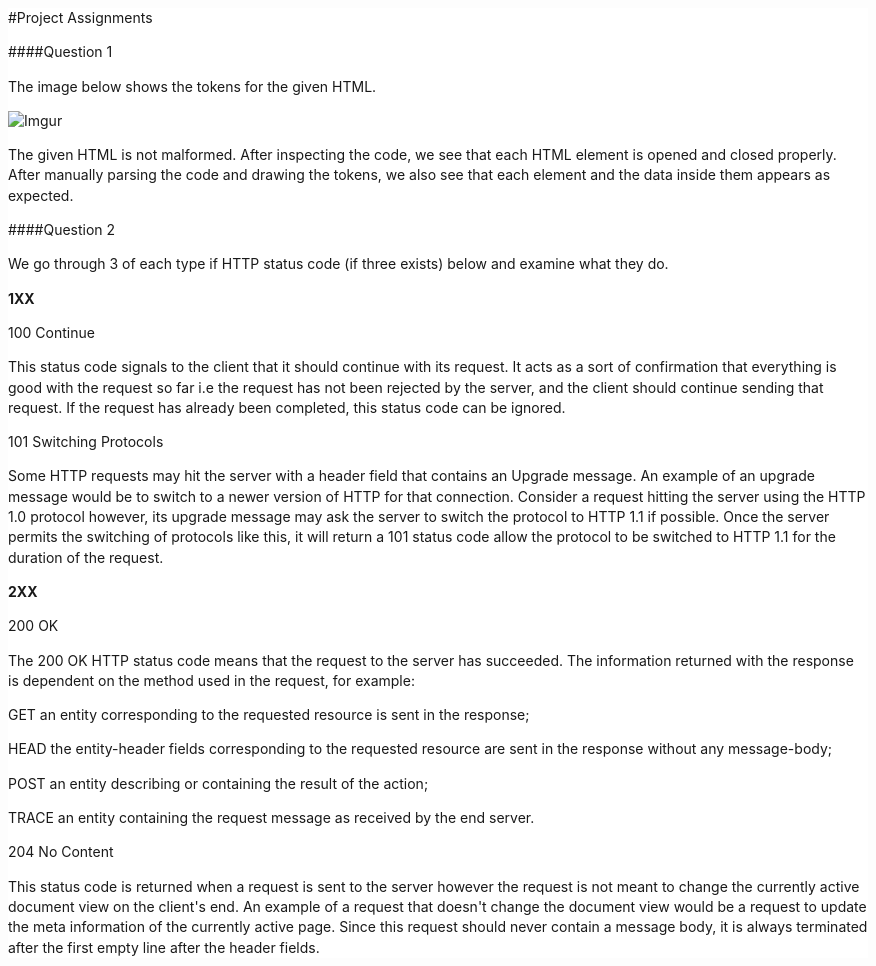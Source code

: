 #Project Assignments

####Question 1

The image below shows the tokens for the given HTML. 

![Imgur](http://i.imgur.com/YMuF3qX.jpg)

The given HTML is not malformed. After inspecting the code, we see that each HTML element is opened and closed properly. After manually parsing the code and drawing the tokens, we also see that each element and the data inside them appears as expected. 


####Question 2

We go through 3 of each type if HTTP status code (if three exists) below and examine what they do. 

**1XX**

100 Continue

This status code signals to the client that it should continue with its request. It acts as a sort of confirmation that everything is good with the request so far i.e the request has not been rejected by the server, and the client should continue sending that request. If the request has already been completed, this status code can be ignored. 



101 Switching Protocols

Some HTTP requests may hit the server with a header field that contains an Upgrade message. An example of an upgrade message would be to switch to a newer version of HTTP for that connection. Consider a request hitting the server using the HTTP 1.0 protocol however, its upgrade message may ask the server to switch the protocol to HTTP 1.1 if possible. Once the server permits the switching of protocols like this, it will return a 101 status code allow the protocol to be switched to HTTP 1.1 for the duration of the request. 



**2XX**


200 OK

The 200 OK HTTP status code means that the request to the server has succeeded. 
The information returned with the response is dependent on the method used in the request, for example:

GET an entity corresponding to the requested resource is sent in the response;

HEAD the entity-header fields corresponding to the requested resource are sent in the response without any message-body;

POST an entity describing or containing the result of the action;

TRACE an entity containing the request message as received by the end server.


204 No Content

This status code is returned when a request is sent to the server however the request is not meant to change the currently active document view on the client's end. An example of a request that doesn't change the document view would be a request to update the meta information of the currently active page. Since this request should never contain a message body, it is always terminated after the first empty line after the header fields.  

